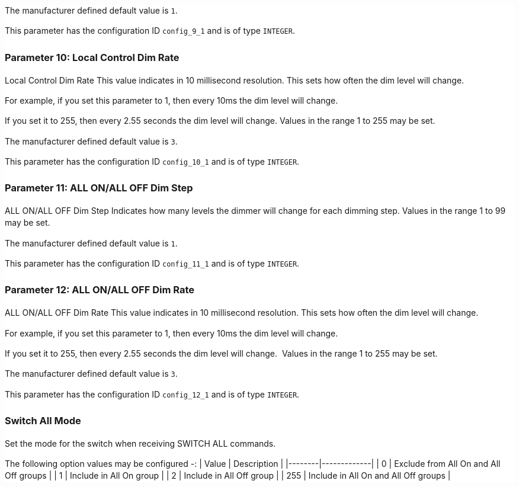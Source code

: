 The manufacturer defined default value is ```1```.

This parameter has the configuration ID ```config_9_1``` and is of type ```INTEGER```.


### Parameter 10: Local Control Dim Rate

Local Control Dim Rate
This value indicates in 10 millisecond resolution. This sets how often the dim level will change.

For example, if you set this parameter to 1, then every 10ms the dim level will change.

If you set it to 255, then every 2.55 seconds the dim level will change.
Values in the range 1 to 255 may be set.

The manufacturer defined default value is ```3```.

This parameter has the configuration ID ```config_10_1``` and is of type ```INTEGER```.


### Parameter 11: ALL ON/ALL OFF Dim Step

ALL ON/ALL OFF Dim Step
Indicates how many levels the dimmer will change for each dimming step.
Values in the range 1 to 99 may be set.

The manufacturer defined default value is ```1```.

This parameter has the configuration ID ```config_11_1``` and is of type ```INTEGER```.


### Parameter 12: ALL ON/ALL OFF Dim Rate

ALL ON/ALL OFF Dim Rate
This value indicates in 10 millisecond resolution. This sets how often the dim level will change.

For example, if you set this parameter to 1, then every 10ms the dim level will change.

If you set it to 255, then every 2.55 seconds the dim level will change. 
Values in the range 1 to 255 may be set.

The manufacturer defined default value is ```3```.

This parameter has the configuration ID ```config_12_1``` and is of type ```INTEGER```.

### Switch All Mode

Set the mode for the switch when receiving SWITCH ALL commands.

The following option values may be configured -:
| Value  | Description |
|--------|-------------|
| 0 | Exclude from All On and All Off groups |
| 1 | Include in All On group |
| 2 | Include in All Off group |
| 255 | Include in All On and All Off groups |
